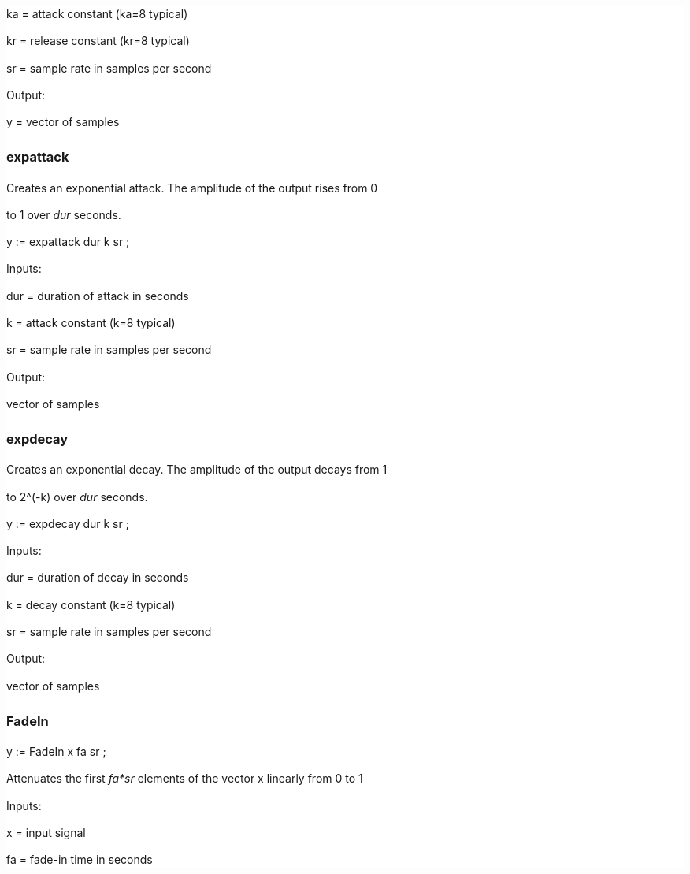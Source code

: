 ka = attack constant (ka=8 typical)

kr = release constant (kr=8 typical)

sr = sample rate in samples per second

Output:

y = vector of samples

### expattack

Creates an exponential attack. The amplitude of the output rises from 0

to 1 over *dur* seconds.

y := expattack dur k sr ;

Inputs:

dur = duration of attack in seconds

k = attack constant (k=8 typical)

sr = sample rate in samples per second

Output:

vector of samples

### expdecay

Creates an exponential decay. The amplitude of the output decays from 1

to 2^(-k) over *dur* seconds.

y := expdecay dur k sr ;

Inputs:

dur = duration of decay in seconds

k = decay constant (k=8 typical)

sr = sample rate in samples per second

Output:

vector of samples

### FadeIn

y := FadeIn x fa sr ;

Attenuates the first *fa\*sr* elements of the vector x linearly from 0
to 1

Inputs:

x = input signal

fa = fade-in time in seconds
